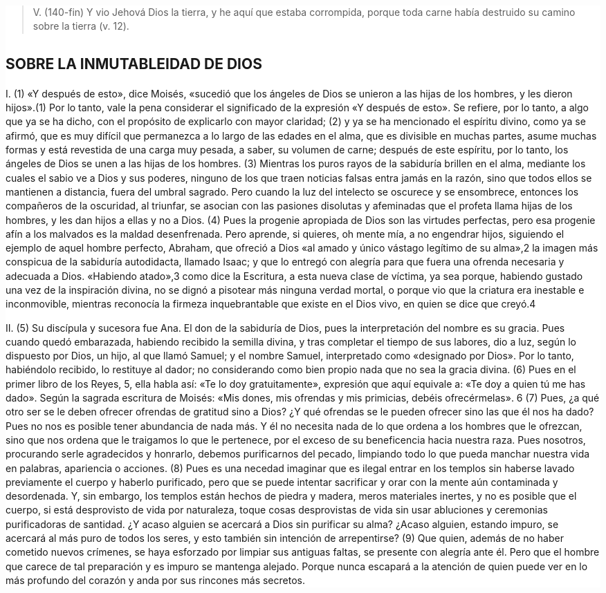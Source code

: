 > V. (140-fin) Y vio Jehová Dios la tierra, y he aquí que estaba corrompida, porque toda carne había destruido su camino sobre la tierra (v. 12).


## SOBRE LA INMUTABLEIDAD DE DIOS

I. <span id="v1">(1)</span> «Y después de esto», dice Moisés, «sucedió que los ángeles de Dios se unieron a las hijas de los hombres, y les dieron hijos».<span id="v1">(1)</span> Por lo tanto, vale la pena considerar el significado de la expresión «Y después de esto». Se refiere, por lo tanto, a algo que ya se ha dicho, con el propósito de explicarlo con mayor claridad; <span id="v2">(2)</span> y ya se ha mencionado el espíritu divino, como ya se afirmó, que es muy difícil que permanezca a lo largo de las edades en el alma, que es divisible en muchas partes, asume muchas formas y está revestida de una carga muy pesada, a saber, su volumen de carne; después de este espíritu, por lo tanto, los ángeles de Dios se unen a las hijas de los hombres. <span id="v3">(3)</span> Mientras los puros rayos de la sabiduría brillen en el alma, mediante los cuales el sabio ve a Dios y sus poderes, ninguno de los que traen noticias falsas entra jamás en la razón, sino que todos ellos se mantienen a distancia, fuera del umbral sagrado. Pero cuando la luz del intelecto se oscurece y se ensombrece, entonces los compañeros de la oscuridad, al triunfar, se asocian con las pasiones disolutas y afeminadas que el profeta llama hijas de los hombres, y les dan hijos a ellas y no a Dios. <span id="v4">(4)</span> Pues la progenie apropiada de Dios son las virtudes perfectas, pero esa progenie afín a los malvados es la maldad desenfrenada. Pero aprende, si quieres, oh mente mía, a no engendrar hijos, siguiendo el ejemplo de aquel hombre perfecto, Abraham, que ofreció a Dios «al amado y único vástago legítimo de su alma»,2 la imagen más conspicua de la sabiduría autodidacta, llamado Isaac; y que lo entregó con alegría para que fuera una ofrenda necesaria y adecuada a Dios. «Habiendo atado»,3 como dice la Escritura, a esta nueva clase de víctima, ya sea porque, habiendo gustado una vez de la inspiración divina, no se dignó a pisotear más ninguna verdad mortal, o porque vio que la criatura era inestable e inconmovible, mientras reconocía la firmeza inquebrantable que existe en el Dios vivo, en quien se dice que creyó.4

II. <span id="v5">(5)</span> Su discípula y sucesora fue Ana. El don de la sabiduría de Dios, pues la interpretación del nombre es su gracia. Pues cuando quedó embarazada, habiendo recibido la semilla divina, y tras completar el tiempo de sus labores, dio a luz, según lo dispuesto por Dios, un hijo, al que llamó Samuel; y el nombre Samuel, interpretado como «designado por Dios». Por lo tanto, habiéndolo recibido, lo restituye al dador; no considerando como bien propio nada que no sea la gracia divina. <span id="v6">(6)</span> Pues en el primer libro de los Reyes, 5, ella habla así: «Te lo doy gratuitamente», expresión que aquí equivale a: «Te doy a quien tú me has dado». Según la sagrada escritura de Moisés: «Mis dones, mis ofrendas y mis primicias, debéis ofrecérmelas». 6 <span id="v7">(7)</span> Pues, ¿a qué otro ser se le deben ofrecer ofrendas de gratitud sino a Dios? ¿Y qué ofrendas se le pueden ofrecer sino las que él nos ha dado? Pues no nos es posible tener abundancia de nada más. Y él no necesita nada de lo que ordena a los hombres que le ofrezcan, sino que nos ordena que le traigamos lo que le pertenece, por el exceso de su beneficencia hacia nuestra raza. Pues nosotros, procurando serle agradecidos y honrarlo, debemos purificarnos del pecado, limpiando todo lo que pueda manchar nuestra vida en palabras, apariencia o acciones. <span id="v8">(8)</span> Pues es una necedad imaginar que es ilegal entrar en los templos sin haberse lavado previamente el cuerpo y haberlo purificado, pero que se puede intentar sacrificar y orar con la mente aún contaminada y desordenada. Y, sin embargo, los templos están hechos de piedra y madera, meros materiales inertes, y no es posible que el cuerpo, si está desprovisto de vida por naturaleza, toque cosas desprovistas de vida sin usar abluciones y ceremonias purificadoras de santidad. ¿Y acaso alguien se acercará a Dios sin purificar su alma? ¿Acaso alguien, estando impuro, se acercará al más puro de todos los seres, y esto también sin intención de arrepentirse? <span id="v9">(9)</span> Que quien, además de no haber cometido nuevos crímenes, se haya esforzado por limpiar sus antiguas faltas, se presente con alegría ante él. Pero que el hombre que carece de tal preparación y es impuro se mantenga alejado. Porque nunca escapará a la atención de quien puede ver en lo más profundo del corazón y anda por sus rincones más secretos.
